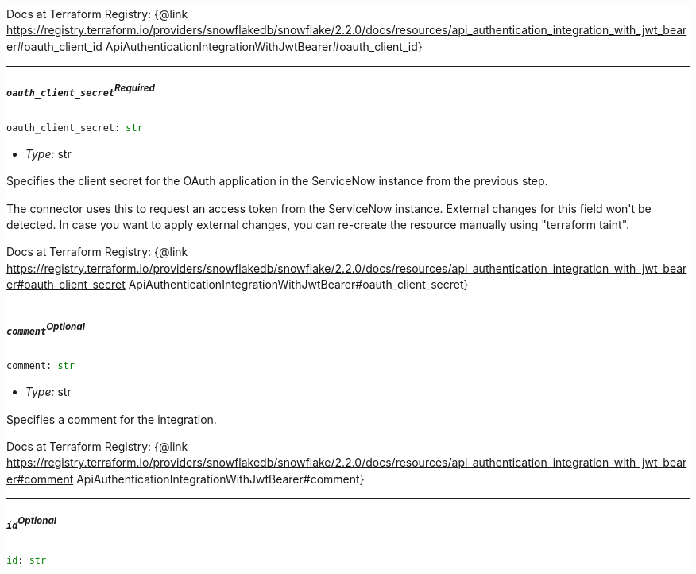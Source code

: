 Docs at Terraform Registry: {@link https://registry.terraform.io/providers/snowflakedb/snowflake/2.2.0/docs/resources/api_authentication_integration_with_jwt_bearer#oauth_client_id ApiAuthenticationIntegrationWithJwtBearer#oauth_client_id}

---

##### `oauth_client_secret`<sup>Required</sup> <a name="oauth_client_secret" id="@cdktf/provider-snowflake.apiAuthenticationIntegrationWithJwtBearer.ApiAuthenticationIntegrationWithJwtBearerConfig.property.oauthClientSecret"></a>

```python
oauth_client_secret: str
```

- *Type:* str

Specifies the client secret for the OAuth application in the ServiceNow instance from the previous step.

The connector uses this to request an access token from the ServiceNow instance. External changes for this field won't be detected. In case you want to apply external changes, you can re-create the resource manually using "terraform taint".

Docs at Terraform Registry: {@link https://registry.terraform.io/providers/snowflakedb/snowflake/2.2.0/docs/resources/api_authentication_integration_with_jwt_bearer#oauth_client_secret ApiAuthenticationIntegrationWithJwtBearer#oauth_client_secret}

---

##### `comment`<sup>Optional</sup> <a name="comment" id="@cdktf/provider-snowflake.apiAuthenticationIntegrationWithJwtBearer.ApiAuthenticationIntegrationWithJwtBearerConfig.property.comment"></a>

```python
comment: str
```

- *Type:* str

Specifies a comment for the integration.

Docs at Terraform Registry: {@link https://registry.terraform.io/providers/snowflakedb/snowflake/2.2.0/docs/resources/api_authentication_integration_with_jwt_bearer#comment ApiAuthenticationIntegrationWithJwtBearer#comment}

---

##### `id`<sup>Optional</sup> <a name="id" id="@cdktf/provider-snowflake.apiAuthenticationIntegrationWithJwtBearer.ApiAuthenticationIntegrationWithJwtBearerConfig.property.id"></a>

```python
id: str
```
